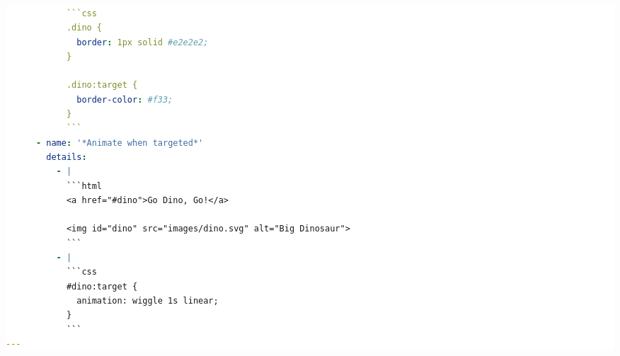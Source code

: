 ```yaml
            ```css
            .dino {
              border: 1px solid #e2e2e2;
            }

            .dino:target {
              border-color: #f33;
            }
            ```
      - name: '*Animate when targeted*'
        details:
          - |
            ```html
            <a href="#dino">Go Dino, Go!</a>

            <img id="dino" src="images/dino.svg" alt="Big Dinosaur">
            ```
          - |
            ```css
            #dino:target {
              animation: wiggle 1s linear;
            }
            ```
---
```

